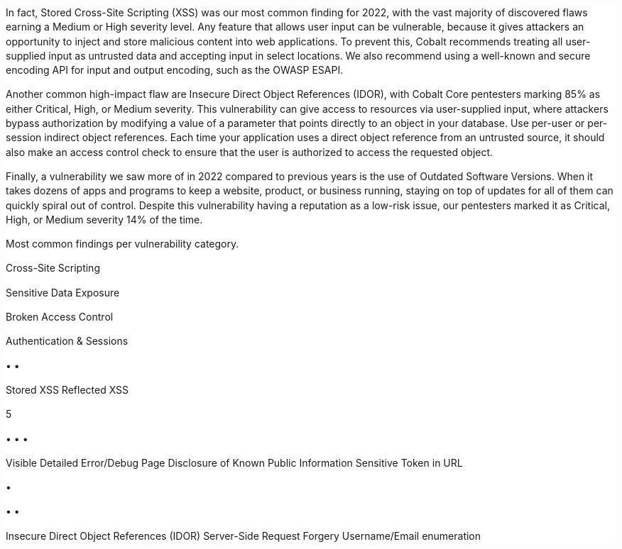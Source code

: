 In fact, Stored Cross\-Site Scripting (XSS) was our most common finding for 2022, with the 
vast majority of discovered flaws earning a Medium or High severity level. Any feature that 
allows user input can be vulnerable, because it gives attackers an opportunity to inject and 
store malicious content into web applications. To prevent this, Cobalt recommends treating 
all user\-supplied input as untrusted data and accepting input in select locations. We also 
recommend using a well\-known and secure encoding API for input and output encoding, 
such as the OWASP ESAPI. 

Another common high\-impact flaw are Insecure Direct Object References (IDOR), with 
Cobalt Core pentesters marking 85% as either Critical, High, or Medium severity. This 
vulnerability can give access to resources via user\-supplied input, where attackers bypass 
authorization by modifying a value of a parameter that points directly to an object in your 
database. Use per\-user or per\-session indirect object references. Each time your application 
uses a direct object reference from an untrusted source, it should also make an access 
control check to ensure that the user is authorized to access the requested object.

Finally, a vulnerability we saw more of in 2022 compared to previous years is the use of 
Outdated Software Versions. When it takes dozens of apps and programs to keep a website, 
product, or business running, staying on top of updates for all of them can quickly spiral out 
of control. Despite this vulnerability having a reputation as a low\-risk issue, our pentesters 
marked it as Critical, High, or Medium severity 14% of the time.

Most common findings per vulnerability category.

Cross\-Site Scripting

Sensitive Data Exposure

Broken Access Control

Authentication \& Sessions

•
•

Stored XSS
Reflected XSS

5

•
•
•

Visible Detailed Error/Debug Page 
Disclosure of Known Public Information 
Sensitive Token in URL

•

•
•

Insecure Direct Object References
(IDOR)
Server\-Side Request Forgery
Username/Email enumeration
